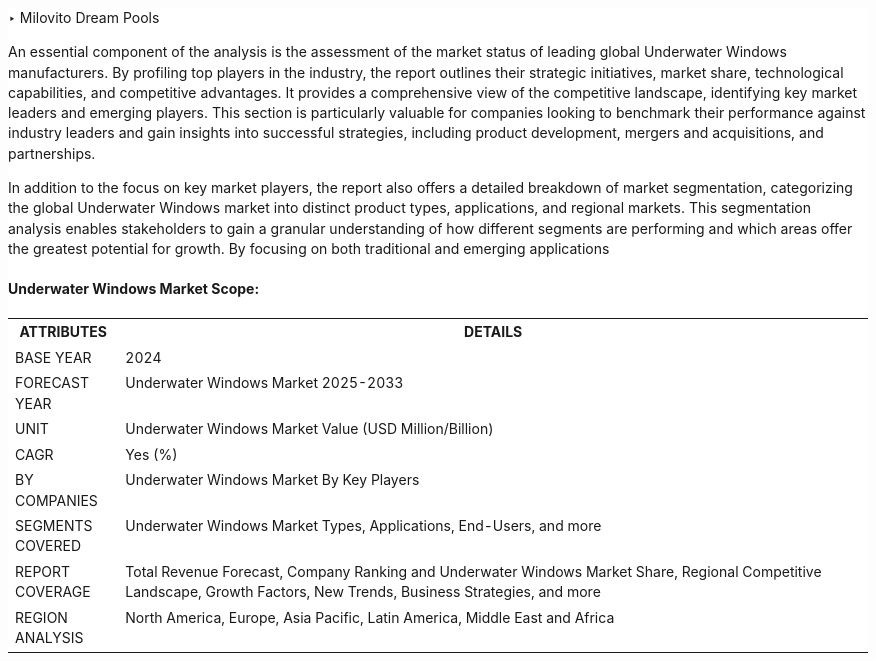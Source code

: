 ‣ Milovito Dream Pools

An essential component of the analysis is the assessment of the market status of leading global Underwater Windows manufacturers. By profiling top players in the industry, the report outlines their strategic initiatives, market share, technological capabilities, and competitive advantages. It provides a comprehensive view of the competitive landscape, identifying key market leaders and emerging players. This section is particularly valuable for companies looking to benchmark their performance against industry leaders and gain insights into successful strategies, including product development, mergers and acquisitions, and partnerships.

In addition to the focus on key market players, the report also offers a detailed breakdown of market segmentation, categorizing the global Underwater Windows market into distinct product types, applications, and regional markets. This segmentation analysis enables stakeholders to gain a granular understanding of how different segments are performing and which areas offer the greatest potential for growth. By focusing on both traditional and emerging applications

<h4>Underwater Windows Market Scope:</h4>
<table>
<tr>
<th>ATTRIBUTES</th>
<th>DETAILS</th>
</tr>
<tr>
<td>BASE YEAR</td>
<td>2024</td>
</tr>
<tr>
<td>FORECAST YEAR</td>
<td>Underwater Windows Market 2025-2033</td>
</tr>
<tr>
<td>UNIT</td>
<td>Underwater Windows Market Value (USD Million/Billion)</td>
<tr>
<td>CAGR</td>
<td>Yes (%)</td>
</tr>
</tr>
<tr>
<td>BY COMPANIES</td>
<td>Underwater Windows Market By Key Players</td>
</tr>
<tr>
<td>SEGMENTS COVERED</td>
<td>Underwater Windows Market Types, Applications, End-Users, and more</td>
</tr>
<tr>
<td>REPORT COVERAGE</td>
<td>Total Revenue Forecast, Company Ranking and Underwater Windows Market Share, Regional Competitive Landscape, Growth Factors, New Trends, Business Strategies, and more</td>
</tr>
<tr>
<td>REGION ANALYSIS</td>
<td>North America, Europe, Asia Pacific, Latin America, Middle East and Africa</td>
</tr>
</table>
